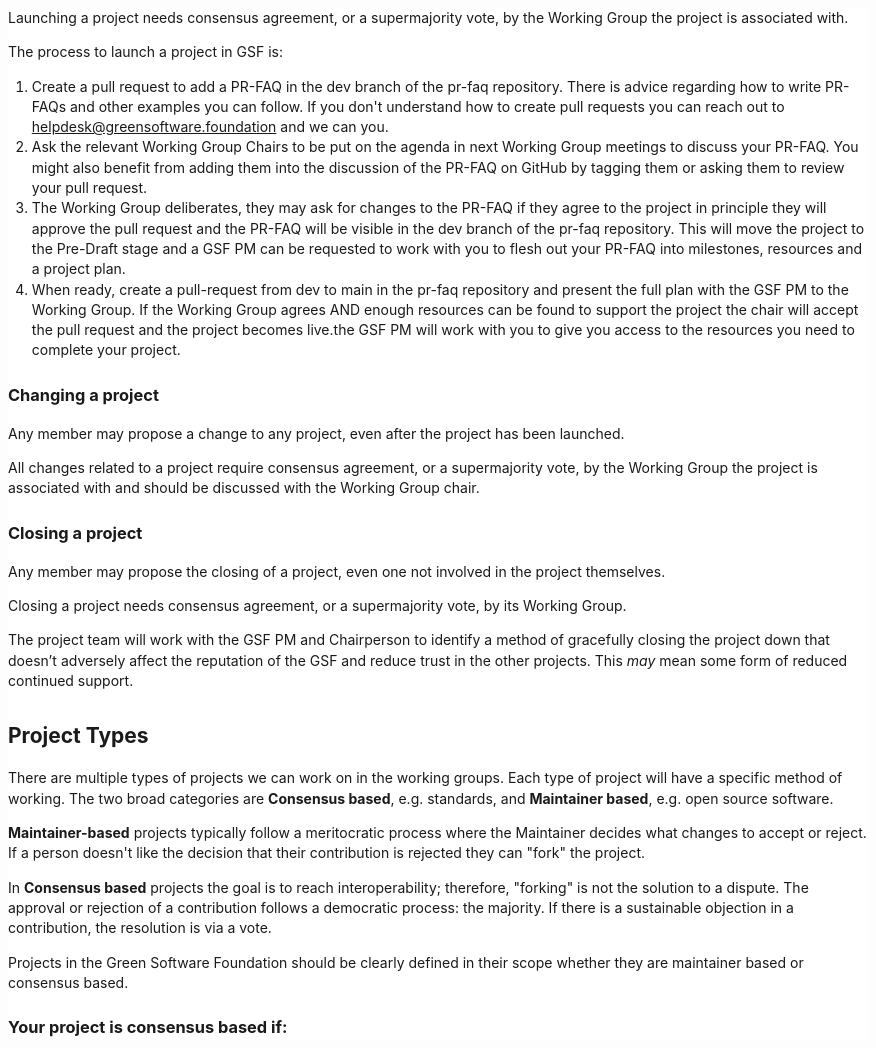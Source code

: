 Launching a project needs consensus agreement, or a supermajority vote, by the Working Group the project is associated with.

The process to launch a project in GSF is:

1. Create a pull request to add a PR-FAQ in the dev branch of the pr-faq repository. There is advice regarding how to write PR-FAQs and other examples you can follow. If you don't understand how to create pull requests you can reach out to helpdesk@greensoftware.foundation and we can you.
2. Ask the relevant Working Group Chairs to be put on the agenda in next Working Group meetings to discuss your PR-FAQ. You might also benefit from adding them into the discussion of the PR-FAQ on GitHub by tagging them or asking them to review your pull request.
3. The Working Group deliberates, they may ask for changes to the PR-FAQ if they agree to the project in principle they will approve the pull request and the PR-FAQ will be visible in the dev branch of the pr-faq repository. This will move the project to the Pre-Draft stage and a GSF PM can be requested to work with you to flesh out your PR-FAQ into milestones, resources and a project plan.
4. When ready, create a pull-request from dev to main in the pr-faq repository and present the full plan with the GSF PM to the Working Group. If the Working Group agrees AND enough resources can be found to support the project the chair will accept the pull request and the project becomes live.the GSF PM will work with you to give you access to the resources you need to complete your project.

### Changing a project

Any member may propose a change to any project, even after the project has been launched.

All changes related to a project require consensus agreement, or a supermajority vote, by the Working Group the project is associated with and should be discussed with the Working Group chair.

### Closing a project

Any member may propose the closing of a project, even one not involved in the project themselves.

Closing a project needs consensus agreement, or a supermajority vote, by its Working Group.

The project team will work with the GSF PM and Chairperson to identify a method of gracefully closing the project down that doesn’t adversely affect the reputation of the GSF and reduce trust in the other projects. This _may_ mean some form of reduced continued support.

## Project Types

There are multiple types of projects we can work on in the working groups. Each type of project will have a specific method of working. The two broad categories are **Consensus based**, e.g. standards, and **Maintainer based**, e.g. open source software.

**Maintainer-based** projects typically follow a meritocratic process where the Maintainer decides what changes to accept or reject. If a person doesn't like the decision that their contribution is rejected they can "fork" the project.

In **Consensus based** projects the goal is to reach interoperability; therefore, "forking" is not the solution to a dispute. The approval or rejection of a contribution follows a democratic process: the majority. If there is a sustainable objection in a contribution, the resolution is via a vote.

Projects in the Green Software Foundation should be clearly defined in their scope whether they are maintainer based or consensus based.

### Your project is consensus based if:
